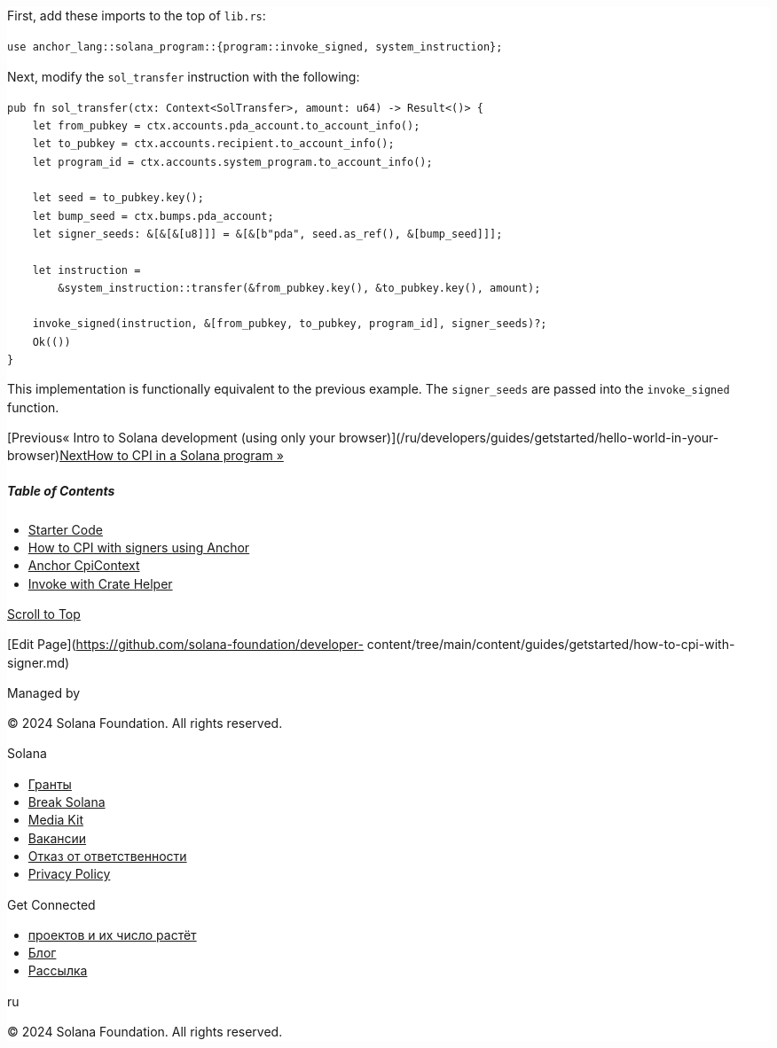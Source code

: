 First, add these imports to the top of `lib.rs`:

    
    
    use anchor_lang::solana_program::{program::invoke_signed, system_instruction};

Next, modify the `sol_transfer` instruction with the following:

    
    
    pub fn sol_transfer(ctx: Context<SolTransfer>, amount: u64) -> Result<()> {
        let from_pubkey = ctx.accounts.pda_account.to_account_info();
        let to_pubkey = ctx.accounts.recipient.to_account_info();
        let program_id = ctx.accounts.system_program.to_account_info();
     
        let seed = to_pubkey.key();
        let bump_seed = ctx.bumps.pda_account;
        let signer_seeds: &[&[&[u8]]] = &[&[b"pda", seed.as_ref(), &[bump_seed]]];
     
        let instruction =
            &system_instruction::transfer(&from_pubkey.key(), &to_pubkey.key(), amount);
     
        invoke_signed(instruction, &[from_pubkey, to_pubkey, program_id], signer_seeds)?;
        Ok(())
    }

This implementation is functionally equivalent to the previous example. The
`signer_seeds` are passed into the `invoke_signed` function.

[Previous« Intro to Solana development (using only your
browser)](/ru/developers/guides/getstarted/hello-world-in-your-
browser)[NextHow to CPI in a Solana program
»](/ru/developers/guides/getstarted/how-to-cpi)

##### Table of Contents

  * [Starter Code](/ru/developers/guides/getstarted/how-to-cpi-with-signer#starter-code)
  * [How to CPI with signers using Anchor](/ru/developers/guides/getstarted/how-to-cpi-with-signer#how-to-cpi-with-signers-using-anchor)
  * [Anchor CpiContext](/ru/developers/guides/getstarted/how-to-cpi-with-signer#anchor-cpicontext)
  * [Invoke with Crate Helper](/ru/developers/guides/getstarted/how-to-cpi-with-signer#invoke-with-crate-helper)

[Scroll to Top](/ru/developers/guides/getstarted/how-to-cpi-with-signer#)

[Edit Page](https://github.com/solana-foundation/developer-
content/tree/main/content/guides/getstarted/how-to-cpi-with-signer.md)

Managed by

[](/ru)

[](/youtube)[](/twitter)[](/discord)[](/reddit)[](/github)[](/telegram)

© 2024 Solana Foundation. All rights reserved.

Solana

  * [Гранты](https://solana.org/grants)
  * [Break Solana](https://break.solana.com/)
  * [Media Kit](/ru/branding)
  * [Вакансии](https://jobs.solana.com/)
  * [Отказ от ответственности](/ru/tos)
  * [Privacy Policy](/ru/privacy-policy)

Get Connected

  * [проектов и их число растёт](/ru/ecosystem)
  * [Блог](/ru/news)
  * [Рассылка](/ru/newsletter)

ru

© 2024 Solana Foundation. All rights reserved.

